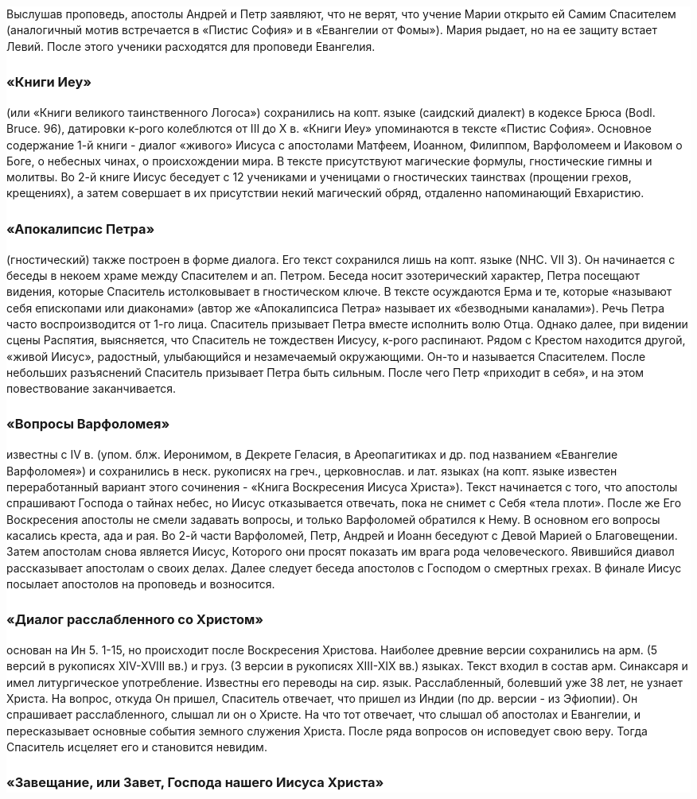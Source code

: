 Выслушав проповедь, апостолы Андрей и Петр заявляют, что не верят, что учение Марии открыто ей Самим Спасителем (аналогичный мотив встречается в «Пистис София» и в «Евангелии от Фомы»). Мария рыдает, но на ее защиту встает Левий. После этого ученики расходятся для проповеди Евангелия.

### «Книги Иеу»

(или «Книги великого таинственного Логоса») сохранились на копт. языке (саидский диалект) в кодексе Брюса (Bodl. Bruce. 96), датировки к-рого колеблются от III до X в. «Книги Иеу» упоминаются в тексте «Пистис София». Основное содержание 1-й книги - диалог «живого» Иисуса с апостолами Матфеем, Иоанном, Филиппом, Варфоломеем и Иаковом о Боге, о небесных чинах, о происхождении мира. В тексте присутствуют магические формулы, гностические гимны и молитвы. Во 2-й книге Иисус беседует с 12 учениками и ученицами о гностических таинствах (прощении грехов, крещениях), а затем совершает в их присутствии некий магический обряд, отдаленно напоминающий Евхаристию.

### «Апокалипсис Петра»

(гностический) также построен в форме диалога. Его текст сохранился лишь на копт. языке (NHC. VII 3). Он начинается с беседы в некоем храме между Спасителем и ап. Петром. Беседа носит эзотерический характер, Петра посещают видения, которые Спаситель истолковывает в гностическом ключе. В тексте осуждаются Ерма и те, которые «называют себя епископами или диаконами» (автор же «Апокалипсиса Петра» называет их «безводными каналами»). Речь Петра часто воспроизводится от 1-го лица. Спаситель призывает Петра вместе исполнить волю Отца. Однако далее, при видении сцены Распятия, выясняется, что Спаситель не тождествен Иисусу, к-рого распинают. Рядом с Крестом находится другой, «живой Иисус», радостный, улыбающийся и незамечаемый окружающими. Он-то и называется Спасителем. После небольших разъяснений Спаситель призывает Петра быть сильным. После чего Петр «приходит в себя», и на этом повествование заканчивается.

### «Вопросы Варфоломея»

известны с IV в. (упом. блж. Иеронимом, в Декрете Геласия, в Ареопагитиках и др. под названием «Евангелие Варфоломея») и сохранились в неск. рукописях на греч., церковнослав. и лат. языках (на копт. языке известен переработанный вариант этого сочинения - «Книга Воскресения Иисуса Христа»). Текст начинается с того, что апостолы спрашивают Господа о тайнах небес, но Иисус отказывается отвечать, пока не снимет с Себя «тела плоти». После же Его Воскресения апостолы не смели задавать вопросы, и только Варфоломей обратился к Нему. В основном его вопросы касались креста, ада и рая. Во 2-й части Варфоломей, Петр, Андрей и Иоанн беседуют с Девой Марией о Благовещении. Затем апостолам снова является Иисус, Которого они просят показать им врага рода человеческого. Явившийся диавол рассказывает апостолам о своих делах. Далее следует беседа апостолов с Господом о смертных грехах. В финале Иисус посылает апостолов на проповедь и возносится.

### «Диалог расслабленного со Христом»

основан на Ин 5. 1-15, но происходит после Воскресения Христова. Наиболее древние версии сохранились на арм. (5 версий в рукописях XIV-XVIII вв.) и груз. (3 версии в рукописях XIII-XIX вв.) языках. Текст входил в состав арм. Синаксаря и имел литургическое употребление. Известны его переводы на сир. язык. Расслабленный, болевший уже 38 лет, не узнает Христа. На вопрос, откуда Он пришел, Спаситель отвечает, что пришел из Индии (по др. версии - из Эфиопии). Он спрашивает расслабленного, слышал ли он о Христе. На что тот отвечает, что слышал об апостолах и Евангелии, и пересказывает основные события земного служения Христа. После ряда вопросов он исповедует свою веру. Тогда Спаситель исцеляет его и становится невидим.

### «Завещание, или Завет, Господа нашего Иисуса Христа»
